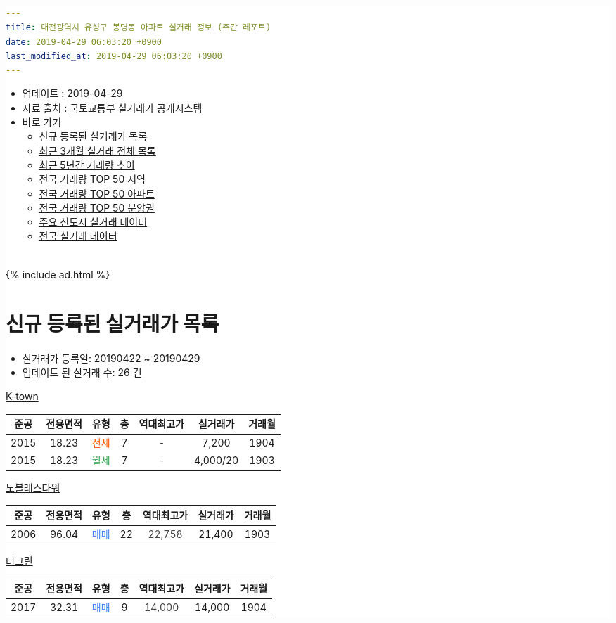 ```yaml
---
title: 대전광역시 유성구 봉명동 아파트 실거래 정보 (주간 레포트)
date: 2019-04-29 06:03:20 +0900
last_modified_at: 2019-04-29 06:03:20 +0900
---
```


* 업데이트 : 2019-04-29
* 자료 출처 : [국토교통부 실거래가 공개시스템](http://rt.molit.go.kr)
* 바로 가기
    * [신규 등록된 실거래가 목록](#신규-등록된-실거래가-목록)
    * [최근 3개월 실거래 전체 목록](#최근-3개월-실거래-전체-목록)
    * [최근 5년간 거래량 추이](#최근-5년간-거래량-추이)
    * [전국 거래량 TOP 50 지역](https://inasie.github.io/apt-trade-info/최근-3개월-전국에서-가장-거래가-많이-발생한-지역)
    * [전국 거래량 TOP 50 아파트](https://inasie.github.io/apt-trade-info/최근-3개월-전국에서-가장-거래가-많이-발생한-아파트)
    * [전국 거래량 TOP 50 분양권](https://inasie.github.io/apt-trade-info/최근-3개월-전국에서-가장-거래가-많이-발생한-분양권)
    * [주요 신도시 실거래 데이터](https://inasie.github.io/apt-trade-info/주요-신도시)
    * [전국 실거래 데이터](https://inasie.github.io/apt-trade-info/전국)
<br>
{% include ad.html %}
<br>

# 신규 등록된 실거래가 목록
* 실거래가 등록일: 20190422 ~ 20190429
* 업데이트 된 실거래 수: 26 건


[K-town](https://search.naver.com/search.naver?query=%EB%8C%80%EC%A0%84%EA%B4%91%EC%97%AD%EC%8B%9C+%EC%9C%A0%EC%84%B1%EA%B5%AC+%EB%B4%89%EB%AA%85%EB%8F%99+K-town)

|준공|전용면적|유형|층|역대최고가|실거래가|거래월|
|:---:|:---:|:---:|:---:|:---:|:---:|:---:|
|2015|18.23|<span style="color:#ff5a00">전세</span>|7|<span style="color:#444444">-</span>|7,200|1904|
|2015|18.23|<span style="color:#34a853">월세</span>|7|<span style="color:#444444">-</span>|4,000/20|1903|

[노블레스타워](https://search.naver.com/search.naver?query=%EB%8C%80%EC%A0%84%EA%B4%91%EC%97%AD%EC%8B%9C+%EC%9C%A0%EC%84%B1%EA%B5%AC+%EB%B4%89%EB%AA%85%EB%8F%99+%EB%85%B8%EB%B8%94%EB%A0%88%EC%8A%A4%ED%83%80%EC%9B%8C)

|준공|전용면적|유형|층|역대최고가|실거래가|거래월|
|:---:|:---:|:---:|:---:|:---:|:---:|:---:|
|2006|96.04|<span style="color:#4285f3">매매</span>|22|<span style="color:#444444">22,758</span>|21,400|1903|

[더그린](https://search.naver.com/search.naver?query=%EB%8C%80%EC%A0%84%EA%B4%91%EC%97%AD%EC%8B%9C+%EC%9C%A0%EC%84%B1%EA%B5%AC+%EB%B4%89%EB%AA%85%EB%8F%99+%EB%8D%94%EA%B7%B8%EB%A6%B0)

|준공|전용면적|유형|층|역대최고가|실거래가|거래월|
|:---:|:---:|:---:|:---:|:---:|:---:|:---:|
|2017|32.31|<span style="color:#4285f3">매매</span>|9|<span style="color:#444444">14,000</span>|14,000|1904|
